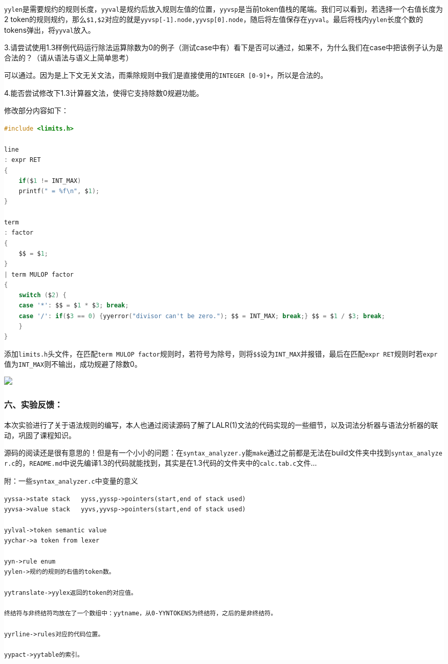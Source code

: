 `yylen`是需要规约的规则长度，`yyval`是规约后放入规则左值的位置，`yyvsp`是当前token值栈的尾端。我们可以看到，若选择一个右值长度为2 token的规则规约，那么`$1,$2`对应的就是`yyvsp[-1].node,yyvsp[0].node`，随后将左值保存在`yyval`。最后将栈内`yylen`长度个数的tokens弹出，将`yyval`放入。

3.请尝试使用1.3样例代码运行除法运算除数为0的例子（测试case中有）看下是否可以通过，如果不，为什么我们在case中把该例子认为是合法的？（请从语法与语义上简单思考）

可以通过。因为是上下文无关文法，而乘除规则中我们是直接使用的`INTEGER [0-9]+`，所以是合法的。

4.能否尝试修改下1.3计算器文法，使得它支持除数0规避功能。

修改部分内容如下：

```c
#include <limits.h>

line
: expr RET
{
	if($1 != INT_MAX)
    printf(" = %f\n", $1);
}

term
: factor
{
    $$ = $1;
}
| term MULOP factor
{
    switch ($2) {
    case '*': $$ = $1 * $3; break;
    case '/': if($3 == 0) {yyerror("divisor can't be zero."); $$ = INT_MAX; break;} $$ = $1 / $3; break;
    }
}
```

添加`limits.h`头文件，在匹配`term MULOP factor`规则时，若符号为除号，则将`$$`设为`INT_MAX`并报错，最后在匹配`expr RET`规则时若`expr`值为`INT_MAX`则不输出，成功规避了除数0。

![](/img/CPexp2/calc.png)

### 六、实验反馈：

本次实验进行了关于语法规则的编写，本人也通过阅读源码了解了LALR(1)文法的代码实现的一些细节，以及词法分析器与语法分析器的联动，巩固了课程知识。

源码的阅读还是很有意思的！但是有一个小小的问题：在`syntax_analyzer.y`能`make`通过之前都是无法在build文件夹中找到`syntax_analyzer.c`的，`README.md`中说先编译1.3的代码就能找到，其实是在1.3代码的文件夹中的`calc.tab.c`文件...



附：一些`syntax_analyzer.c`中变量的意义
```
yyssa->state stack   yyss,yyssp->pointers(start,end of stack used)
yyvsa->value stack   yyvs,yyvsp->pointers(start,end of stack used)

yylval->token semantic value
yychar->a token from lexer

yyn->rule enum
yylen->规约的规则的右值的token数。

yytranslate->yylex返回的token的对应值。

终结符与非终结符均放在了一个数组中：yytname，从0-YYNTOKENS为终结符，之后的是非终结符。

yyrline->rules对应的代码位置。

yypact->yytable的索引。

```
